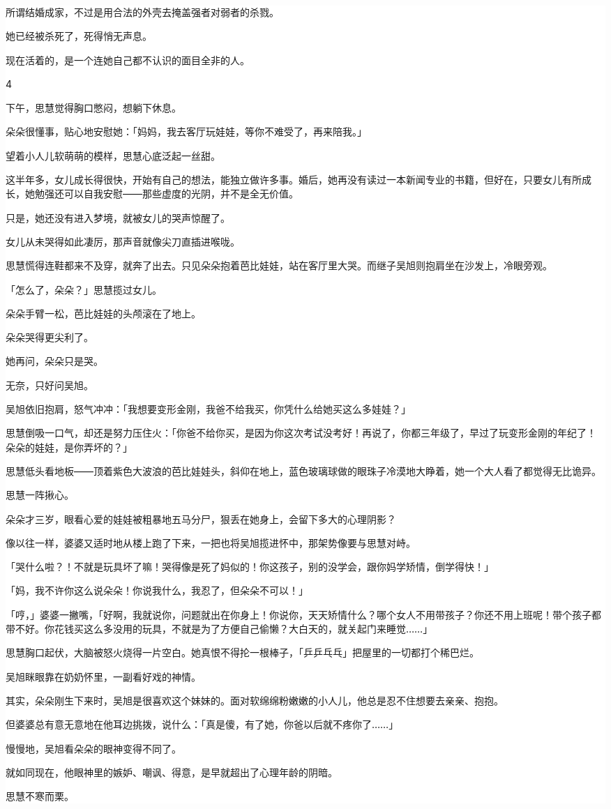 所谓结婚成家，不过是用合法的外壳去掩盖强者对弱者的杀戮。

她已经被杀死了，死得悄无声息。

现在活着的，是一个连她自己都不认识的面目全非的人。

4

下午，思慧觉得胸口憋闷，想躺下休息。

朵朵很懂事，贴心地安慰她：「妈妈，我去客厅玩娃娃，等你不难受了，再来陪我。」

望着小人儿软萌萌的模样，思慧心底泛起一丝甜。

这半年多，女儿成长得很快，开始有自己的想法，能独立做许多事。婚后，她再没有读过一本新闻专业的书籍，但好在，只要女儿有所成长，她勉强还可以自我安慰——那些虚度的光阴，并不是全无价值。

只是，她还没有进入梦境，就被女儿的哭声惊醒了。

女儿从未哭得如此凄厉，那声音就像尖刀直插进喉咙。

思慧慌得连鞋都来不及穿，就奔了出去。只见朵朵抱着芭比娃娃，站在客厅里大哭。而继子吴旭则抱肩坐在沙发上，冷眼旁观。

「怎么了，朵朵？」思慧揽过女儿。

朵朵手臂一松，芭比娃娃的头颅滚在了地上。

朵朵哭得更尖利了。

她再问，朵朵只是哭。

无奈，只好问吴旭。

吴旭依旧抱肩，怒气冲冲：「我想要变形金刚，我爸不给我买，你凭什么给她买这么多娃娃？」

思慧倒吸一口气，却还是努力压住火：「你爸不给你买，是因为你这次考试没考好！再说了，你都三年级了，早过了玩变形金刚的年纪了！朵朵的娃娃，是你弄坏的？」

思慧低头看地板——顶着紫色大波浪的芭比娃娃头，斜仰在地上，蓝色玻璃球做的眼珠子冷漠地大睁着，她一个大人看了都觉得无比诡异。

思慧一阵揪心。

朵朵才三岁，眼看心爱的娃娃被粗暴地五马分尸，狠丢在她身上，会留下多大的心理阴影？

像以往一样，婆婆又适时地从楼上跑了下来，一把也将吴旭揽进怀中，那架势像要与思慧对峙。

「哭什么啦？！不就是玩具坏了嘛！哭得像是死了妈似的！你这孩子，别的没学会，跟你妈学矫情，倒学得快！」

「妈，我不许你这么说朵朵！你说我什么，我忍了，但朵朵不可以！」

「哼，」婆婆一撇嘴，「好啊，我就说你，问题就出在你身上！你说你，天天矫情什么？哪个女人不用带孩子？你还不用上班呢！带个孩子都带不好。你花钱买这么多没用的玩具，不就是为了方便自己偷懒？大白天的，就关起门来睡觉……」

思慧胸口起伏，大脑被怒火烧得一片空白。她真恨不得抡一根棒子，「乒乒乓乓」把屋里的一切都打个稀巴烂。

吴旭眯眼靠在奶奶怀里，一副看好戏的神情。

其实，朵朵刚生下来时，吴旭是很喜欢这个妹妹的。面对软绵绵粉嫩嫩的小人儿，他总是忍不住想要去亲亲、抱抱。

但婆婆总有意无意地在他耳边挑拨，说什么：「真是傻，有了她，你爸以后就不疼你了……」

慢慢地，吴旭看朵朵的眼神变得不同了。

就如同现在，他眼神里的嫉妒、嘲讽、得意，是早就超出了心理年龄的阴暗。

思慧不寒而栗。
